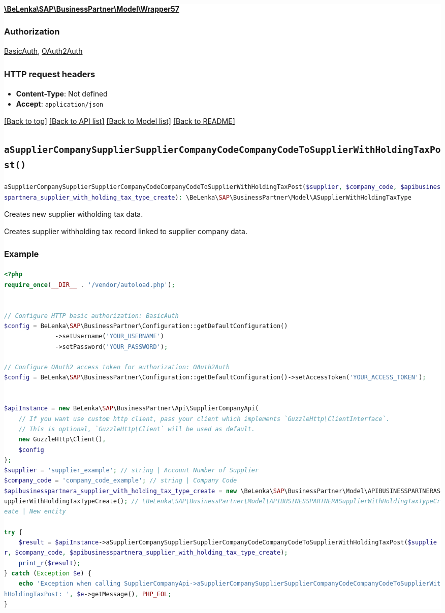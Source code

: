 [**\BeLenka\SAP\BusinessPartner\Model\Wrapper57**](../Model/Wrapper57.md)

### Authorization

[BasicAuth](../../README.md#BasicAuth), [OAuth2Auth](../../README.md#OAuth2Auth)

### HTTP request headers

- **Content-Type**: Not defined
- **Accept**: `application/json`

[[Back to top]](#) [[Back to API list]](../../README.md#endpoints)
[[Back to Model list]](../../README.md#models)
[[Back to README]](../../README.md)

## `aSupplierCompanySupplierSupplierCompanyCodeCompanyCodeToSupplierWithHoldingTaxPost()`

```php
aSupplierCompanySupplierSupplierCompanyCodeCompanyCodeToSupplierWithHoldingTaxPost($supplier, $company_code, $apibusinesspartnera_supplier_with_holding_tax_type_create): \BeLenka\SAP\BusinessPartner\Model\ASupplierWithHoldingTaxType
```

Creates new supplier witholding tax data.

Creates supplier withholding tax record linked to supplier company data.

### Example

```php
<?php
require_once(__DIR__ . '/vendor/autoload.php');


// Configure HTTP basic authorization: BasicAuth
$config = BeLenka\SAP\BusinessPartner\Configuration::getDefaultConfiguration()
              ->setUsername('YOUR_USERNAME')
              ->setPassword('YOUR_PASSWORD');

// Configure OAuth2 access token for authorization: OAuth2Auth
$config = BeLenka\SAP\BusinessPartner\Configuration::getDefaultConfiguration()->setAccessToken('YOUR_ACCESS_TOKEN');


$apiInstance = new BeLenka\SAP\BusinessPartner\Api\SupplierCompanyApi(
    // If you want use custom http client, pass your client which implements `GuzzleHttp\ClientInterface`.
    // This is optional, `GuzzleHttp\Client` will be used as default.
    new GuzzleHttp\Client(),
    $config
);
$supplier = 'supplier_example'; // string | Account Number of Supplier
$company_code = 'company_code_example'; // string | Company Code
$apibusinesspartnera_supplier_with_holding_tax_type_create = new \BeLenka\SAP\BusinessPartner\Model\APIBUSINESSPARTNERASupplierWithHoldingTaxTypeCreate(); // \BeLenka\SAP\BusinessPartner\Model\APIBUSINESSPARTNERASupplierWithHoldingTaxTypeCreate | New entity

try {
    $result = $apiInstance->aSupplierCompanySupplierSupplierCompanyCodeCompanyCodeToSupplierWithHoldingTaxPost($supplier, $company_code, $apibusinesspartnera_supplier_with_holding_tax_type_create);
    print_r($result);
} catch (Exception $e) {
    echo 'Exception when calling SupplierCompanyApi->aSupplierCompanySupplierSupplierCompanyCodeCompanyCodeToSupplierWithHoldingTaxPost: ', $e->getMessage(), PHP_EOL;
}
```